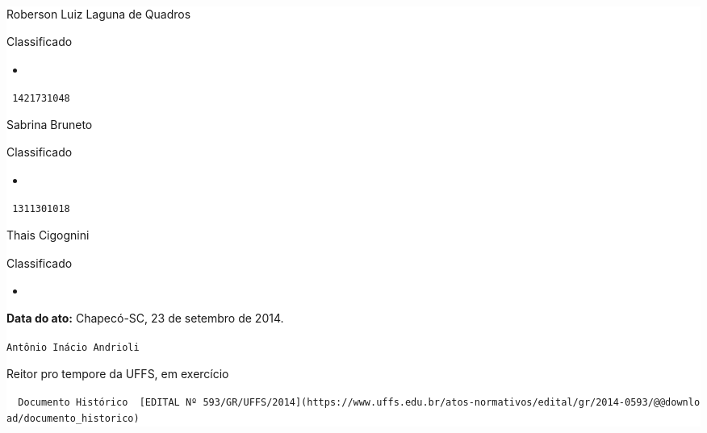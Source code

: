    Roberson Luiz Laguna de Quadros

   Classificado

   -

     1421731048

   Sabrina Bruneto

   Classificado

   -

     1311301018

   Thais Cigognini

   Classificado

   -

      

   **Data do ato:** Chapecó-SC, 23 de setembro de 2014.   
 

    Antônio Inácio Andrioli   
 Reitor pro tempore da UFFS, em exercício 

      Documento Histórico  [EDITAL Nº 593/GR/UFFS/2014](https://www.uffs.edu.br/atos-normativos/edital/gr/2014-0593/@@download/documento_historico)     
      